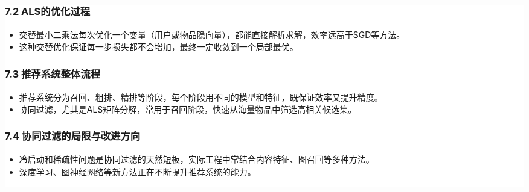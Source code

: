 ### 7.2 ALS的优化过程

- 交替最小二乘法每次优化一个变量（用户或物品隐向量），都能直接解析求解，效率远高于SGD等方法。
- 这种交替优化保证每一步损失都不会增加，最终一定收敛到一个局部最优。

### 7.3 推荐系统整体流程

- 推荐系统分为召回、粗排、精排等阶段，每个阶段用不同的模型和特征，既保证效率又提升精度。
- 协同过滤，尤其是ALS矩阵分解，常用于召回阶段，快速从海量物品中筛选高相关候选集。

### 7.4 协同过滤的局限与改进方向

- 冷启动和稀疏性问题是协同过滤的天然短板，实际工程中常结合内容特征、图召回等多种方法。
- 深度学习、图神经网络等新方法正在不断提升推荐系统的能力。

---
